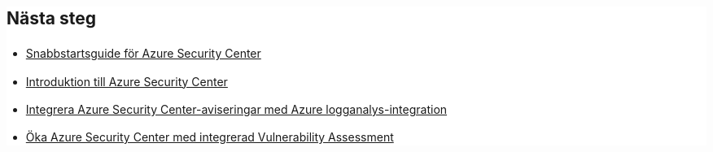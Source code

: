 ## <a name="next-steps"></a>Nästa steg

- [Snabbstartsguide för Azure Security Center](https://docs.microsoft.com/azure/security-center/security-center-get-started)

- [Introduktion till Azure Security Center](https://docs.microsoft.com/azure/security-center/security-center-intro)

- [Integrera Azure Security Center-aviseringar med Azure logganalys-integration](https://docs.microsoft.com/azure/security-center/security-center-integrating-alerts-with-log-integration)

- [Öka Azure Security Center med integrerad Vulnerability Assessment](https://blogs.msdn.microsoft.com/azuresecurity/2016/12/16/boost-azure-security-center-with-integrated-vulnerability-assessment/)
